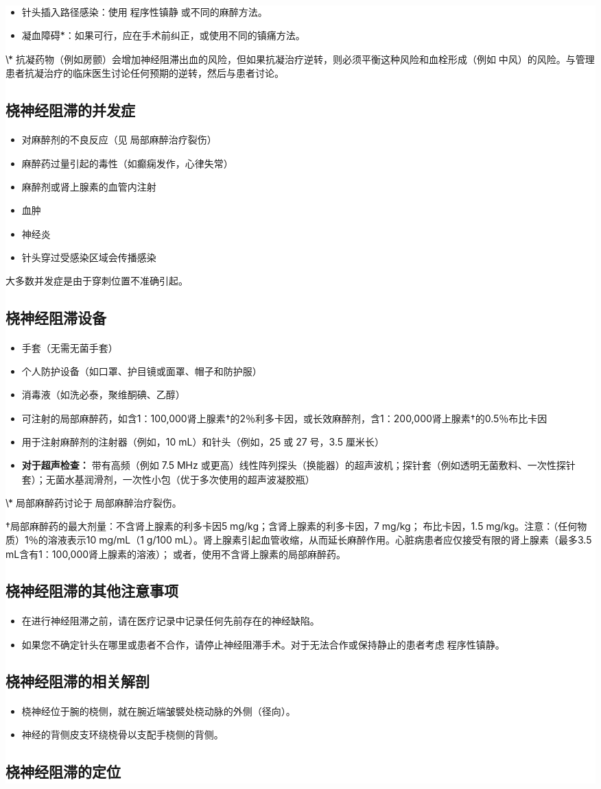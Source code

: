 - 针头插入路径感染：使用 程序性镇静 或不同的麻醉方法。

- 凝血障碍\*：如果可行，应在手术前纠正，或使用不同的镇痛方法。


\\* 抗凝药物（例如房颤）会增加神经阻滞出血的风险，但如果抗凝治疗逆转，则必须平衡这种风险和血栓形成（例如 中风）的风险。与管理患者抗凝治疗的临床医生讨论任何预期的逆转，然后与患者讨论。

## 桡神经阻滞的并发症

- 对麻醉剂的不良反应（见 局部麻醉治疗裂伤）

- 麻醉药过量引起的毒性（如癫痫发作，心律失常）

- 麻醉剂或肾上腺素的血管内注射

- 血肿

- 神经炎

- 针头穿过受感染区域会传播感染


大多数并发症是由于穿刺位置不准确引起。

## 桡神经阻滞设备

- 手套（无需无菌手套）

- 个人防护设备（如口罩、护目镜或面罩、帽子和防护服）

- 消毒液（如洗必泰，聚维酮碘、乙醇）

- 可注射的局部麻醉药，如含1：100,000肾上腺素†的2％利多卡因，或长效麻醉剂，含1：200,000肾上腺素†的0.5％布比卡因

- 用于注射麻醉剂的注射器（例如，10 mL）和针头（例如，25 或 27 号，3.5 厘米长）

- **对于超声检查：** 带有高频（例如 7.5 MHz 或更高）线性阵列探头（换能器）的超声波机；探针套（例如透明无菌敷料、一次性探针套）；无菌水基润滑剂，一次性小包（优于多次使用的超声波凝胶瓶）


\\* 局部麻醉药讨论于 局部麻醉治疗裂伤。

†局部麻醉药的最大剂量：不含肾上腺素的利多卡因5 mg/kg；含肾上腺素的利多卡因，7 mg/kg； 布比卡因，1.5 mg/kg。注意：（任何物质）1％的溶液表示10 mg/mL（1 g/100 mL）。肾上腺素引起血管收缩，从而延长麻醉作用。心脏病患者应仅接受有限的肾上腺素（最多3.5 mL含有1：100,000肾上腺素的溶液）； 或者，使用不含肾上腺素的局部麻醉药。

## 桡神经阻滞的其他注意事项

- 在进行神经阻滞之前，请在医疗记录中记录任何先前存在的神经缺陷。

- 如果您不确定针头在哪里或患者不合作，请停止神经阻滞手术。对于无法合作或保持静止的患者考虑 程序性镇静。


## 桡神经阻滞的相关解剖

- 桡神经位于腕的桡侧，就在腕近端皱襞处桡动脉的外侧（径向）。

- 神经的背侧皮支环绕桡骨以支配手桡侧的背侧。


## 桡神经阻滞的定位
